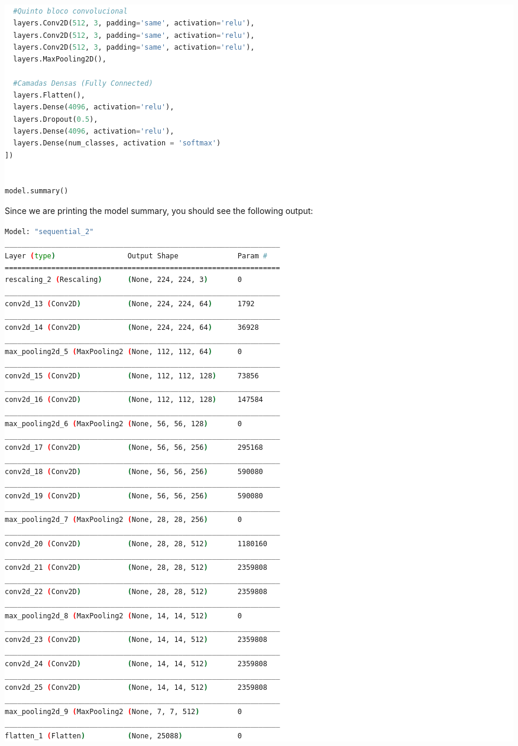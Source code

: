 ```python
  #Quinto bloco convolucional
  layers.Conv2D(512, 3, padding='same', activation='relu'),
  layers.Conv2D(512, 3, padding='same', activation='relu'),
  layers.Conv2D(512, 3, padding='same', activation='relu'),
  layers.MaxPooling2D(),

  #Camadas Densas (Fully Connected)
  layers.Flatten(),
  layers.Dense(4096, activation='relu'),
  layers.Dropout(0.5),
  layers.Dense(4096, activation='relu'),
  layers.Dense(num_classes, activation = 'softmax')
])


model.summary()
```

Since we are printing the model summary, you should see the following output:

```bash
Model: "sequential_2"
_________________________________________________________________
Layer (type)                 Output Shape              Param #   
=================================================================
rescaling_2 (Rescaling)      (None, 224, 224, 3)       0         
_________________________________________________________________
conv2d_13 (Conv2D)           (None, 224, 224, 64)      1792      
_________________________________________________________________
conv2d_14 (Conv2D)           (None, 224, 224, 64)      36928     
_________________________________________________________________
max_pooling2d_5 (MaxPooling2 (None, 112, 112, 64)      0         
_________________________________________________________________
conv2d_15 (Conv2D)           (None, 112, 112, 128)     73856     
_________________________________________________________________
conv2d_16 (Conv2D)           (None, 112, 112, 128)     147584    
_________________________________________________________________
max_pooling2d_6 (MaxPooling2 (None, 56, 56, 128)       0         
_________________________________________________________________
conv2d_17 (Conv2D)           (None, 56, 56, 256)       295168    
_________________________________________________________________
conv2d_18 (Conv2D)           (None, 56, 56, 256)       590080    
_________________________________________________________________
conv2d_19 (Conv2D)           (None, 56, 56, 256)       590080    
_________________________________________________________________
max_pooling2d_7 (MaxPooling2 (None, 28, 28, 256)       0         
_________________________________________________________________
conv2d_20 (Conv2D)           (None, 28, 28, 512)       1180160   
_________________________________________________________________
conv2d_21 (Conv2D)           (None, 28, 28, 512)       2359808   
_________________________________________________________________
conv2d_22 (Conv2D)           (None, 28, 28, 512)       2359808   
_________________________________________________________________
max_pooling2d_8 (MaxPooling2 (None, 14, 14, 512)       0         
_________________________________________________________________
conv2d_23 (Conv2D)           (None, 14, 14, 512)       2359808   
_________________________________________________________________
conv2d_24 (Conv2D)           (None, 14, 14, 512)       2359808   
_________________________________________________________________
conv2d_25 (Conv2D)           (None, 14, 14, 512)       2359808   
_________________________________________________________________
max_pooling2d_9 (MaxPooling2 (None, 7, 7, 512)         0         
_________________________________________________________________
flatten_1 (Flatten)          (None, 25088)             0         
```